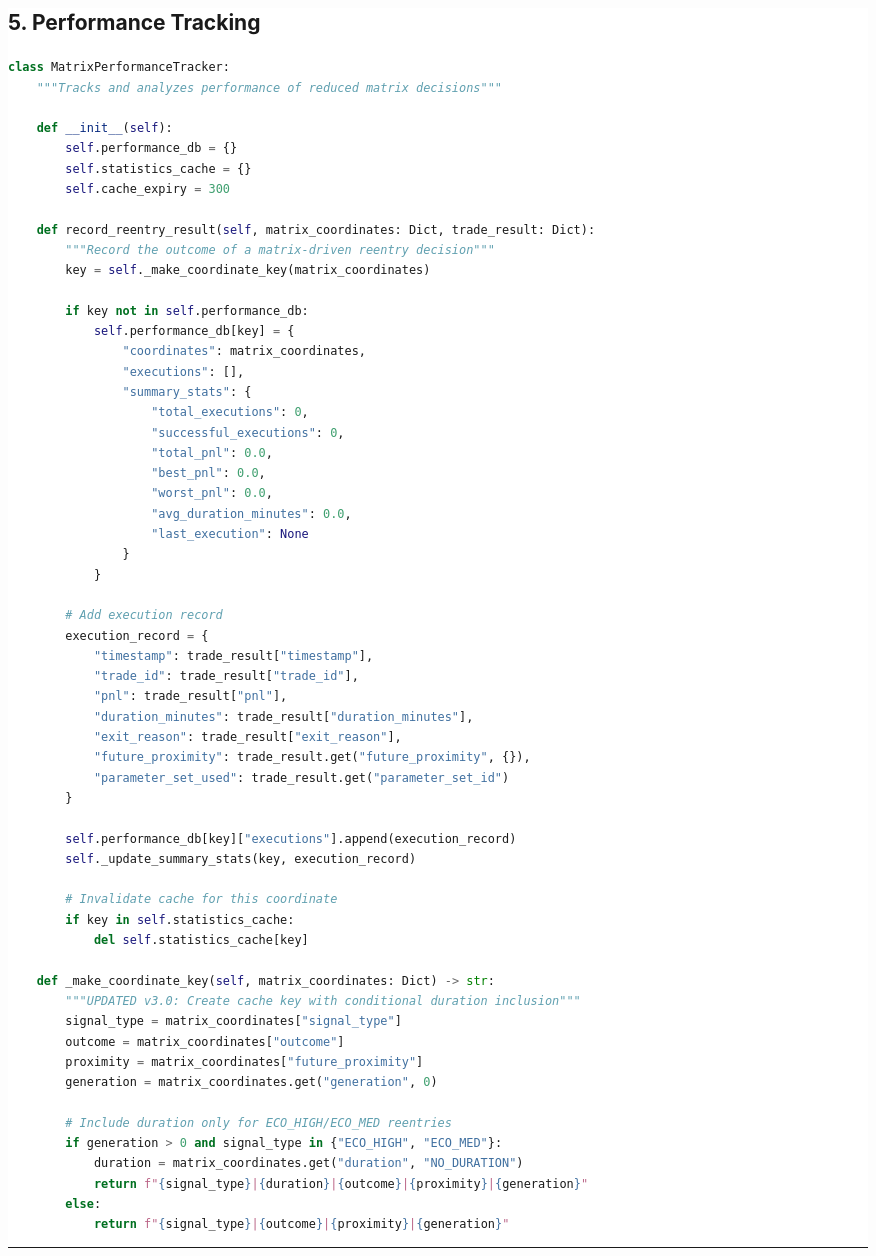 
## 5. Performance Tracking

```python
class MatrixPerformanceTracker:
    """Tracks and analyzes performance of reduced matrix decisions"""
    
    def __init__(self):
        self.performance_db = {}
        self.statistics_cache = {}
        self.cache_expiry = 300
    
    def record_reentry_result(self, matrix_coordinates: Dict, trade_result: Dict):
        """Record the outcome of a matrix-driven reentry decision"""
        key = self._make_coordinate_key(matrix_coordinates)
        
        if key not in self.performance_db:
            self.performance_db[key] = {
                "coordinates": matrix_coordinates,
                "executions": [],
                "summary_stats": {
                    "total_executions": 0,
                    "successful_executions": 0,
                    "total_pnl": 0.0,
                    "best_pnl": 0.0,
                    "worst_pnl": 0.0,
                    "avg_duration_minutes": 0.0,
                    "last_execution": None
                }
            }
        
        # Add execution record
        execution_record = {
            "timestamp": trade_result["timestamp"],
            "trade_id": trade_result["trade_id"],
            "pnl": trade_result["pnl"],
            "duration_minutes": trade_result["duration_minutes"],
            "exit_reason": trade_result["exit_reason"],
            "future_proximity": trade_result.get("future_proximity", {}),
            "parameter_set_used": trade_result.get("parameter_set_id")
        }
        
        self.performance_db[key]["executions"].append(execution_record)
        self._update_summary_stats(key, execution_record)
        
        # Invalidate cache for this coordinate
        if key in self.statistics_cache:
            del self.statistics_cache[key]
    
    def _make_coordinate_key(self, matrix_coordinates: Dict) -> str:
        """UPDATED v3.0: Create cache key with conditional duration inclusion"""
        signal_type = matrix_coordinates["signal_type"]
        outcome = matrix_coordinates["outcome"] 
        proximity = matrix_coordinates["future_proximity"]
        generation = matrix_coordinates.get("generation", 0)
        
        # Include duration only for ECO_HIGH/ECO_MED reentries
        if generation > 0 and signal_type in {"ECO_HIGH", "ECO_MED"}:
            duration = matrix_coordinates.get("duration", "NO_DURATION")
            return f"{signal_type}|{duration}|{outcome}|{proximity}|{generation}"
        else:
            return f"{signal_type}|{outcome}|{proximity}|{generation}"
```

---